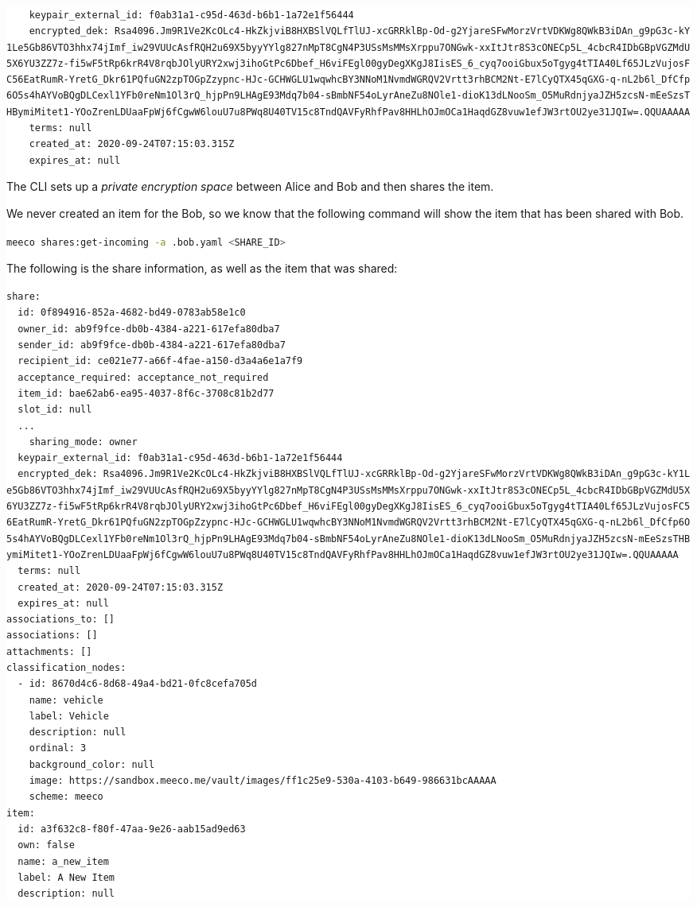 ```bash
    keypair_external_id: f0ab31a1-c95d-463d-b6b1-1a72e1f56444
    encrypted_dek: Rsa4096.Jm9R1Ve2KcOLc4-HkZkjviB8HXBSlVQLfTlUJ-xcGRRklBp-Od-g2YjareSFwMorzVrtVDKWg8QWkB3iDAn_g9pG3c-kY1Le5Gb86VTO3hhx74jImf_iw29VUUcAsfRQH2u69X5byyYYlg827nMpT8CgN4P3USsMsMMsXrppu7ONGwk-xxItJtr8S3cONECp5L_4cbcR4IDbGBpVGZMdU5X6YU3ZZ7z-fi5wF5tRp6krR4V8rqbJOlyURY2xwj3ihoGtPc6Dbef_H6viFEgl00gyDegXKgJ8IisES_6_cyq7ooiGbux5oTgyg4tTIA40Lf65JLzVujosFC56EatRumR-YretG_Dkr61PQfuGN2zpTOGpZzypnc-HJc-GCHWGLU1wqwhcBY3NNoM1NvmdWGRQV2Vrtt3rhBCM2Nt-E7lCyQTX45qGXG-q-nL2b6l_DfCfp6O5s4hAYVoBQgDLCexl1YFb0reNm1Ol3rQ_hjpPn9LHAgE93Mdq7b04-sBmbNF54oLyrAneZu8NOle1-dioK13dLNooSm_O5MuRdnjyaJZH5zcsN-mEeSzsTHBymiMitet1-YOoZrenLDUaaFpWj6fCgwW6louU7u8PWq8U40TV15c8TndQAVFyRhfPav8HHLhOJmOCa1HaqdGZ8vuw1efJW3rtOU2ye31JQIw=.QQUAAAAA
    terms: null
    created_at: 2020-09-24T07:15:03.315Z
    expires_at: null
```

The CLI sets up a _private encryption space_ between Alice and Bob and then shares the item.

We never created an item for the Bob, so we know that the following command will show the item that has been shared with Bob.

```bash
meeco shares:get-incoming -a .bob.yaml <SHARE_ID>
```

The following is the share information, as well as the item that was shared:

```bash
share:
  id: 0f894916-852a-4682-bd49-0783ab58e1c0
  owner_id: ab9f9fce-db0b-4384-a221-617efa80dba7
  sender_id: ab9f9fce-db0b-4384-a221-617efa80dba7
  recipient_id: ce021e77-a66f-4fae-a150-d3a4a6e1a7f9
  acceptance_required: acceptance_not_required
  item_id: bae62ab6-ea95-4037-8f6c-3708c81b2d77
  slot_id: null
  ...
    sharing_mode: owner
  keypair_external_id: f0ab31a1-c95d-463d-b6b1-1a72e1f56444
  encrypted_dek: Rsa4096.Jm9R1Ve2KcOLc4-HkZkjviB8HXBSlVQLfTlUJ-xcGRRklBp-Od-g2YjareSFwMorzVrtVDKWg8QWkB3iDAn_g9pG3c-kY1Le5Gb86VTO3hhx74jImf_iw29VUUcAsfRQH2u69X5byyYYlg827nMpT8CgN4P3USsMsMMsXrppu7ONGwk-xxItJtr8S3cONECp5L_4cbcR4IDbGBpVGZMdU5X6YU3ZZ7z-fi5wF5tRp6krR4V8rqbJOlyURY2xwj3ihoGtPc6Dbef_H6viFEgl00gyDegXKgJ8IisES_6_cyq7ooiGbux5oTgyg4tTIA40Lf65JLzVujosFC56EatRumR-YretG_Dkr61PQfuGN2zpTOGpZzypnc-HJc-GCHWGLU1wqwhcBY3NNoM1NvmdWGRQV2Vrtt3rhBCM2Nt-E7lCyQTX45qGXG-q-nL2b6l_DfCfp6O5s4hAYVoBQgDLCexl1YFb0reNm1Ol3rQ_hjpPn9LHAgE93Mdq7b04-sBmbNF54oLyrAneZu8NOle1-dioK13dLNooSm_O5MuRdnjyaJZH5zcsN-mEeSzsTHBymiMitet1-YOoZrenLDUaaFpWj6fCgwW6louU7u8PWq8U40TV15c8TndQAVFyRhfPav8HHLhOJmOCa1HaqdGZ8vuw1efJW3rtOU2ye31JQIw=.QQUAAAAA
  terms: null
  created_at: 2020-09-24T07:15:03.315Z
  expires_at: null
associations_to: []
associations: []
attachments: []
classification_nodes:
  - id: 8670d4c6-8d68-49a4-bd21-0fc8cefa705d
    name: vehicle
    label: Vehicle
    description: null
    ordinal: 3
    background_color: null
    image: https://sandbox.meeco.me/vault/images/ff1c25e9-530a-4103-b649-986631bcAAAAA
    scheme: meeco
item:
  id: a3f632c8-f80f-47aa-9e26-aab15ad9ed63
  own: false
  name: a_new_item
  label: A New Item
  description: null
```